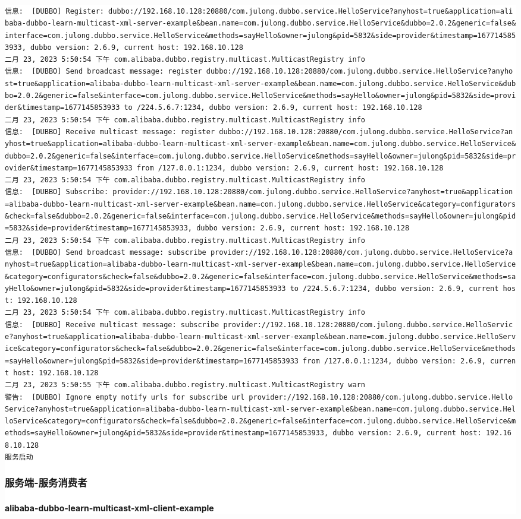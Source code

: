 ```log
信息:  [DUBBO] Register: dubbo://192.168.10.128:20880/com.julong.dubbo.service.HelloService?anyhost=true&application=alibaba-dubbo-learn-multicast-xml-server-example&bean.name=com.julong.dubbo.service.HelloService&dubbo=2.0.2&generic=false&interface=com.julong.dubbo.service.HelloService&methods=sayHello&owner=julong&pid=5832&side=provider&timestamp=1677145853933, dubbo version: 2.6.9, current host: 192.168.10.128
二月 23, 2023 5:50:54 下午 com.alibaba.dubbo.registry.multicast.MulticastRegistry info
信息:  [DUBBO] Send broadcast message: register dubbo://192.168.10.128:20880/com.julong.dubbo.service.HelloService?anyhost=true&application=alibaba-dubbo-learn-multicast-xml-server-example&bean.name=com.julong.dubbo.service.HelloService&dubbo=2.0.2&generic=false&interface=com.julong.dubbo.service.HelloService&methods=sayHello&owner=julong&pid=5832&side=provider&timestamp=1677145853933 to /224.5.6.7:1234, dubbo version: 2.6.9, current host: 192.168.10.128
二月 23, 2023 5:50:54 下午 com.alibaba.dubbo.registry.multicast.MulticastRegistry info
信息:  [DUBBO] Receive multicast message: register dubbo://192.168.10.128:20880/com.julong.dubbo.service.HelloService?anyhost=true&application=alibaba-dubbo-learn-multicast-xml-server-example&bean.name=com.julong.dubbo.service.HelloService&dubbo=2.0.2&generic=false&interface=com.julong.dubbo.service.HelloService&methods=sayHello&owner=julong&pid=5832&side=provider&timestamp=1677145853933 from /127.0.0.1:1234, dubbo version: 2.6.9, current host: 192.168.10.128
二月 23, 2023 5:50:54 下午 com.alibaba.dubbo.registry.multicast.MulticastRegistry info
信息:  [DUBBO] Subscribe: provider://192.168.10.128:20880/com.julong.dubbo.service.HelloService?anyhost=true&application=alibaba-dubbo-learn-multicast-xml-server-example&bean.name=com.julong.dubbo.service.HelloService&category=configurators&check=false&dubbo=2.0.2&generic=false&interface=com.julong.dubbo.service.HelloService&methods=sayHello&owner=julong&pid=5832&side=provider&timestamp=1677145853933, dubbo version: 2.6.9, current host: 192.168.10.128
二月 23, 2023 5:50:54 下午 com.alibaba.dubbo.registry.multicast.MulticastRegistry info
信息:  [DUBBO] Send broadcast message: subscribe provider://192.168.10.128:20880/com.julong.dubbo.service.HelloService?anyhost=true&application=alibaba-dubbo-learn-multicast-xml-server-example&bean.name=com.julong.dubbo.service.HelloService&category=configurators&check=false&dubbo=2.0.2&generic=false&interface=com.julong.dubbo.service.HelloService&methods=sayHello&owner=julong&pid=5832&side=provider&timestamp=1677145853933 to /224.5.6.7:1234, dubbo version: 2.6.9, current host: 192.168.10.128
二月 23, 2023 5:50:54 下午 com.alibaba.dubbo.registry.multicast.MulticastRegistry info
信息:  [DUBBO] Receive multicast message: subscribe provider://192.168.10.128:20880/com.julong.dubbo.service.HelloService?anyhost=true&application=alibaba-dubbo-learn-multicast-xml-server-example&bean.name=com.julong.dubbo.service.HelloService&category=configurators&check=false&dubbo=2.0.2&generic=false&interface=com.julong.dubbo.service.HelloService&methods=sayHello&owner=julong&pid=5832&side=provider&timestamp=1677145853933 from /127.0.0.1:1234, dubbo version: 2.6.9, current host: 192.168.10.128
二月 23, 2023 5:50:55 下午 com.alibaba.dubbo.registry.multicast.MulticastRegistry warn
警告:  [DUBBO] Ignore empty notify urls for subscribe url provider://192.168.10.128:20880/com.julong.dubbo.service.HelloService?anyhost=true&application=alibaba-dubbo-learn-multicast-xml-server-example&bean.name=com.julong.dubbo.service.HelloService&category=configurators&check=false&dubbo=2.0.2&generic=false&interface=com.julong.dubbo.service.HelloService&methods=sayHello&owner=julong&pid=5832&side=provider&timestamp=1677145853933, dubbo version: 2.6.9, current host: 192.168.10.128
服务启动

```



### 服务端-服务消费者

#### alibaba-dubbo-learn-multicast-xml-client-example
